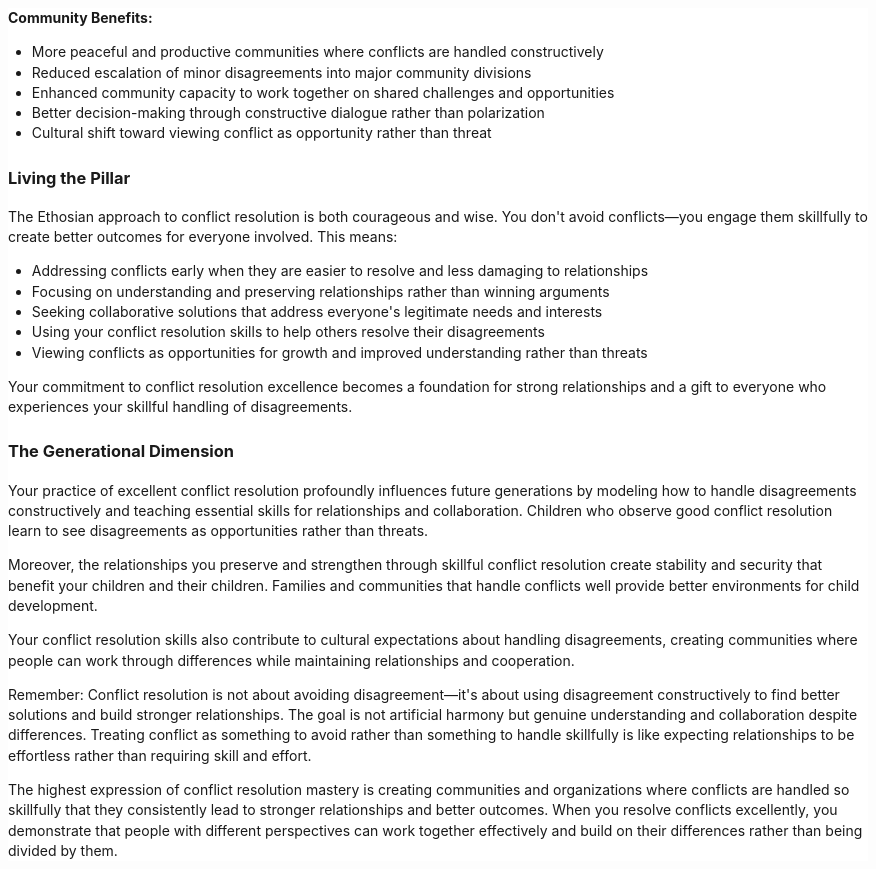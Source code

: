 **Community Benefits:**
- More peaceful and productive communities where conflicts are handled constructively
- Reduced escalation of minor disagreements into major community divisions
- Enhanced community capacity to work together on shared challenges and opportunities
- Better decision-making through constructive dialogue rather than polarization
- Cultural shift toward viewing conflict as opportunity rather than threat

### Living the Pillar

The Ethosian approach to conflict resolution is both courageous and wise. You don't avoid conflicts—you engage them skillfully to create better outcomes for everyone involved. This means:

- Addressing conflicts early when they are easier to resolve and less damaging to relationships
- Focusing on understanding and preserving relationships rather than winning arguments
- Seeking collaborative solutions that address everyone's legitimate needs and interests
- Using your conflict resolution skills to help others resolve their disagreements
- Viewing conflicts as opportunities for growth and improved understanding rather than threats

Your commitment to conflict resolution excellence becomes a foundation for strong relationships and a gift to everyone who experiences your skillful handling of disagreements.

### The Generational Dimension

Your practice of excellent conflict resolution profoundly influences future generations by modeling how to handle disagreements constructively and teaching essential skills for relationships and collaboration. Children who observe good conflict resolution learn to see disagreements as opportunities rather than threats.

Moreover, the relationships you preserve and strengthen through skillful conflict resolution create stability and security that benefit your children and their children. Families and communities that handle conflicts well provide better environments for child development.

Your conflict resolution skills also contribute to cultural expectations about handling disagreements, creating communities where people can work through differences while maintaining relationships and cooperation.

Remember: Conflict resolution is not about avoiding disagreement—it's about using disagreement constructively to find better solutions and build stronger relationships. The goal is not artificial harmony but genuine understanding and collaboration despite differences. Treating conflict as something to avoid rather than something to handle skillfully is like expecting relationships to be effortless rather than requiring skill and effort.

The highest expression of conflict resolution mastery is creating communities and organizations where conflicts are handled so skillfully that they consistently lead to stronger relationships and better outcomes. When you resolve conflicts excellently, you demonstrate that people with different perspectives can work together effectively and build on their differences rather than being divided by them.